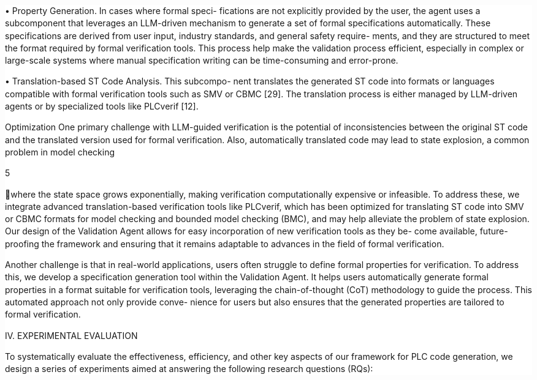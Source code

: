 • Property Generation. In cases where formal speci-
fications are not explicitly provided by the user,
the
agent uses a subcomponent that leverages an LLM-driven
mechanism to generate a set of formal specifications
automatically. These specifications are derived from user
input,
industry standards, and general safety require-
ments, and they are structured to meet the format required
by formal verification tools. This process help make
the validation process efficient, especially in complex or
large-scale systems where manual specification writing
can be time-consuming and error-prone.

• Translation-based ST Code Analysis. This subcompo-
nent translates the generated ST code into formats or
languages compatible with formal verification tools such
as SMV or CBMC [29]. The translation process is either
managed by LLM-driven agents or by specialized tools
like PLCverif [12].

Optimization One primary challenge with LLM-guided
verification is the potential of inconsistencies between the
original ST code and the translated version used for formal
verification. Also, automatically translated code may lead
to state explosion, a common problem in model checking

5

where the state space grows exponentially, making verification
computationally expensive or infeasible. To address these,
we integrate advanced translation-based verification tools like
PLCverif, which has been optimized for translating ST code
into SMV or CBMC formats for model checking and bounded
model checking (BMC), and may help alleviate the problem
of state explosion. Our design of the Validation Agent allows
for easy incorporation of new verification tools as they be-
come available, future-proofing the framework and ensuring
that it remains adaptable to advances in the field of formal
verification.

Another challenge is that in real-world applications, users
often struggle to define formal properties for verification. To
address this, we develop a specification generation tool within
the Validation Agent. It helps users automatically generate
formal properties in a format suitable for verification tools,
leveraging the chain-of-thought (CoT) methodology to guide
the process. This automated approach not only provide conve-
nience for users but also ensures that the generated properties
are tailored to formal verification.

IV. EXPERIMENTAL EVALUATION

To systematically evaluate the effectiveness, efficiency, and
other key aspects of our framework for PLC code generation,
we design a series of experiments aimed at answering the
following research questions (RQs):
